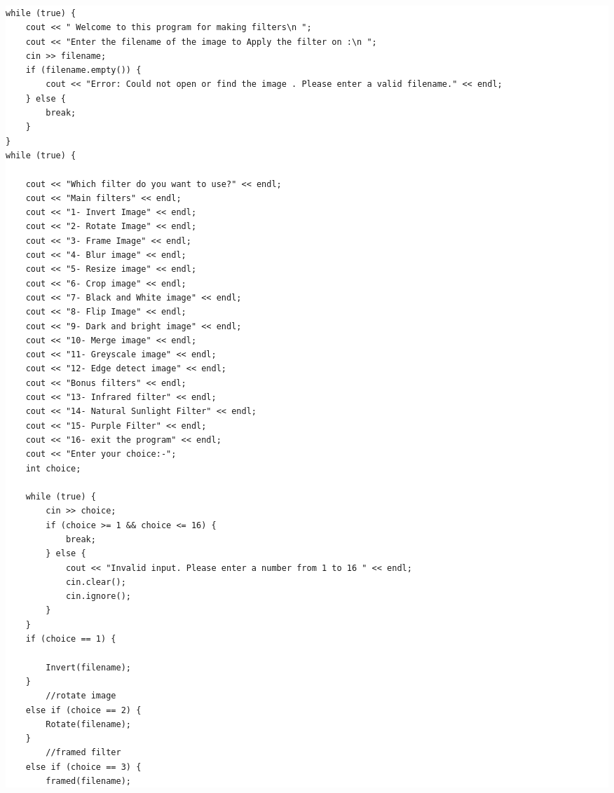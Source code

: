     while (true) {
        cout << " Welcome to this program for making filters\n ";
        cout << "Enter the filename of the image to Apply the filter on :\n ";
        cin >> filename;
        if (filename.empty()) {
            cout << "Error: Could not open or find the image . Please enter a valid filename." << endl;
        } else {
            break;
        }
    }
    while (true) {

        cout << "Which filter do you want to use?" << endl;
        cout << "Main filters" << endl;
        cout << "1- Invert Image" << endl;
        cout << "2- Rotate Image" << endl;
        cout << "3- Frame Image" << endl;
        cout << "4- Blur image" << endl;
        cout << "5- Resize image" << endl;
        cout << "6- Crop image" << endl;
        cout << "7- Black and White image" << endl;
        cout << "8- Flip Image" << endl;
        cout << "9- Dark and bright image" << endl;
        cout << "10- Merge image" << endl;
        cout << "11- Greyscale image" << endl;
        cout << "12- Edge detect image" << endl;
        cout << "Bonus filters" << endl;
        cout << "13- Infrared filter" << endl;
        cout << "14- Natural Sunlight Filter" << endl;
        cout << "15- Purple Filter" << endl;
        cout << "16- exit the program" << endl;
        cout << "Enter your choice:-";
        int choice;

        while (true) {
            cin >> choice;
            if (choice >= 1 && choice <= 16) {
                break;
            } else {
                cout << "Invalid input. Please enter a number from 1 to 16 " << endl;
                cin.clear();
                cin.ignore();
            }
        }
        if (choice == 1) {

            Invert(filename);
        }
            //rotate image
        else if (choice == 2) {
            Rotate(filename);
        }
            //framed filter
        else if (choice == 3) {
            framed(filename);
